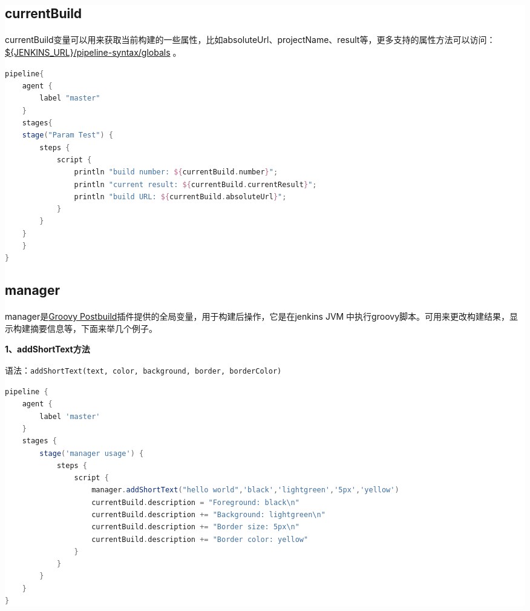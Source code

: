 ## currentBuild

currentBuild变量可以用来获取当前构建的一些属性，比如absoluteUrl、projectName、result等，更多支持的属性方法可以访问：[${JENKINS_URL}/pipeline-syntax/globals](JENKINS_URL/pipeline-syntax/globals) 。

```groovy
pipeline{
    agent {
        label "master"
    }
    stages{	
	stage("Param Test") {
		steps {
		    script {
			    println "build number: ${currentBuild.number}";
			    println "current result: ${currentBuild.currentResult}";
			    println "build URL: ${currentBuild.absoluteUrl}";
		    }			
		}
	}
	}
}
```

## manager

manager是[Groovy Postbuild](https://plugins.jenkins.io/groovy-postbuild/)插件提供的全局变量，用于构建后操作，它是在jenkins JVM 中执行groovy脚本。可用来更改构建结果，显示构建摘要信息等，下面来举几个例子。

**1、addShortText方法**

语法：`addShortText(text, color, background, border, borderColor)`

```groovy
pipeline {
    agent {
        label 'master'
    } 
    stages {
        stage('manager usage') {
            steps {
                script {
                    manager.addShortText("hello world",'black','lightgreen','5px','yellow')
                    currentBuild.description = "Foreground: black\n"
                    currentBuild.description += "Background: lightgreen\n"
                    currentBuild.description += "Border size: 5px\n"
                    currentBuild.description += "Border color: yellow" 
                }
            }
        }
    }
}
```
